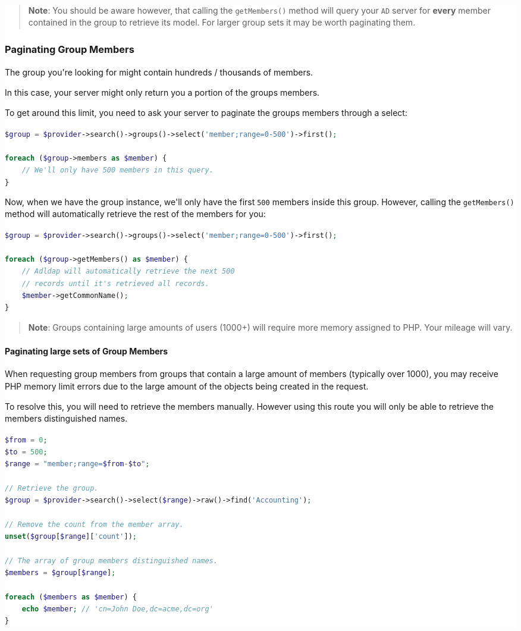 > **Note**: You should be aware however, that calling the `getMembers()` method will
> query your `AD` server for **every** member contained in the group to retrieve
> its model. For larger group sets it may be worth paginating them.


### Paginating Group Members

The group you're looking for might contain hundreds / thousands of members.

In this case, your server might only return you a portion of the groups members.

To get around this limit, you need to ask your server to paginate the groups members through a select:

```php
$group = $provider->search()->groups()->select('member;range=0-500')->first();

foreach ($group->members as $member) {
    // We'll only have 500 members in this query.
}
```

Now, when we have the group instance, we'll only have the first `500` members inside this group.
However, calling the `getMembers()` method will automatically retrieve the rest of the members for you:

```php
$group = $provider->search()->groups()->select('member;range=0-500')->first();

foreach ($group->getMembers() as $member) {
    // Adldap will automatically retrieve the next 500
    // records until it's retrieved all records.
    $member->getCommonName();
}
```

> **Note**: Groups containing large amounts of users (1000+) will require
> more memory assigned to PHP. Your mileage will vary.

#### Paginating large sets of Group Members

When requesting group members from groups that contain a large amount of members
(typically over 1000), you may receive PHP memory limit errors due to
the large amount of the objects being created in the request.

To resolve this, you will need to retrieve the members manually. However using
this route you will only be able to retrieve the members distinguished names.

```php
$from = 0;
$to = 500;
$range = "member;range=$from-$to";

// Retrieve the group.
$group = $provider->search()->select($range)->raw()->find('Accounting');

// Remove the count from the member array.
unset($group[$range]['count']);

// The array of group members distinguished names.
$members = $group[$range];

foreach ($members as $member) {
    echo $member; // 'cn=John Doe,dc=acme,dc=org'
}
```
